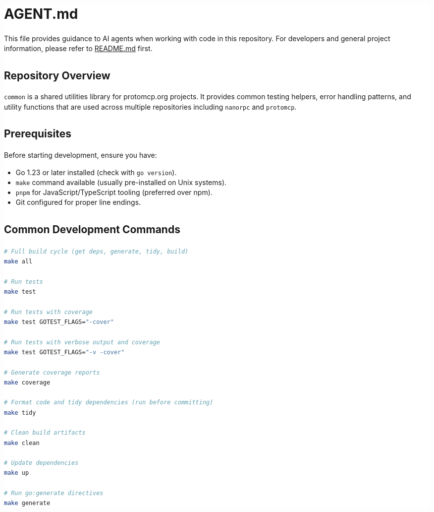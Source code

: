 # AGENT.md

This file provides guidance to AI agents when working with code in this
repository. For developers and general project information, please refer to
[README.md](README.md) first.

## Repository Overview

`common` is a shared utilities library for protomcp.org projects. It provides
common testing helpers, error handling patterns, and utility functions that are
used across multiple repositories including `nanorpc` and `protomcp`.

## Prerequisites

Before starting development, ensure you have:

- Go 1.23 or later installed (check with `go version`).
- `make` command available (usually pre-installed on Unix systems).
- `pnpm` for JavaScript/TypeScript tooling (preferred over npm).
- Git configured for proper line endings.

## Common Development Commands

```bash
# Full build cycle (get deps, generate, tidy, build)
make all

# Run tests
make test

# Run tests with coverage
make test GOTEST_FLAGS="-cover"

# Run tests with verbose output and coverage
make test GOTEST_FLAGS="-v -cover"

# Generate coverage reports
make coverage

# Format code and tidy dependencies (run before committing)
make tidy

# Clean build artifacts
make clean

# Update dependencies
make up

# Run go:generate directives
make generate
```

